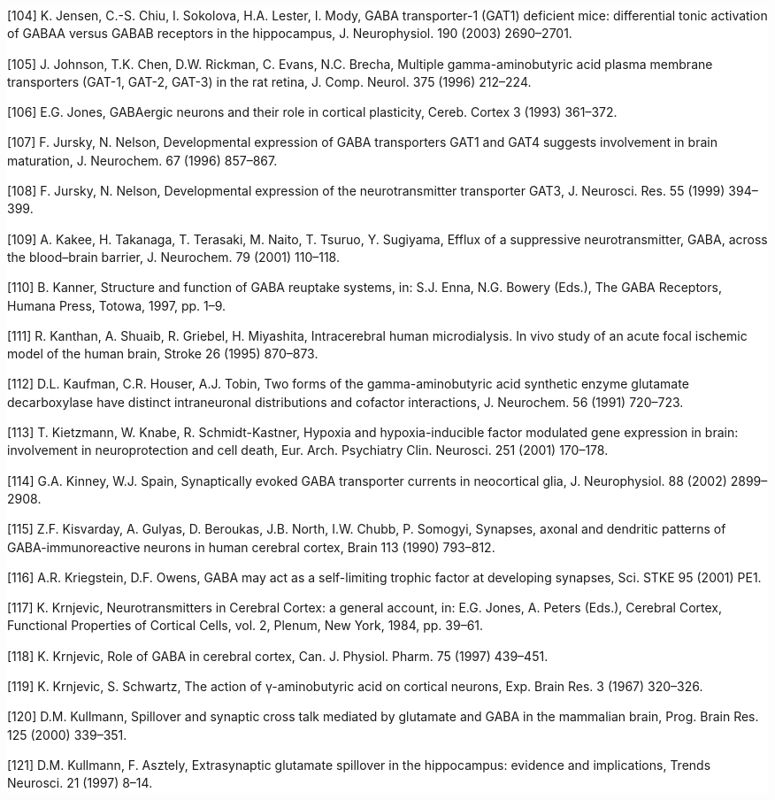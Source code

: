[104] K. Jensen, C.-S. Chiu, I. Sokolova, H.A. Lester, I. Mody, GABA transporter-1 (GAT1) deficient mice: differential tonic activation of GABAA versus GABAB receptors in the hippocampus, J. Neurophysiol. 190 (2003) 2690–2701.

[105] J. Johnson, T.K. Chen, D.W. Rickman, C. Evans, N.C. Brecha, Multiple gamma-aminobutyric acid plasma membrane transporters (GAT-1, GAT-2, GAT-3) in the rat retina, J. Comp. Neurol. 375 (1996) 212–224.

[106] E.G. Jones, GABAergic neurons and their role in cortical plasticity, Cereb. Cortex 3 (1993) 361–372.

[107] F. Jursky, N. Nelson, Developmental expression of GABA transporters GAT1 and GAT4 suggests involvement in brain maturation, J. Neurochem. 67 (1996) 857–867.

[108] F. Jursky, N. Nelson, Developmental expression of the neurotransmitter transporter GAT3, J. Neurosci. Res. 55 (1999) 394–399.

[109] A. Kakee, H. Takanaga, T. Terasaki, M. Naito, T. Tsuruo, Y. Sugiyama, Efflux of a suppressive neurotransmitter, GABA, across the blood–brain barrier, J. Neurochem. 79 (2001) 110–118.

[110] B. Kanner, Structure and function of GABA reuptake systems, in: S.J. Enna, N.G. Bowery (Eds.), The GABA Receptors, Humana Press, Totowa, 1997, pp. 1–9.

[111] R. Kanthan, A. Shuaib, R. Griebel, H. Miyashita, Intracerebral human microdialysis. In vivo study of an acute focal ischemic model of the human brain, Stroke 26 (1995) 870–873.

[112] D.L. Kaufman, C.R. Houser, A.J. Tobin, Two forms of the gamma-aminobutyric acid synthetic enzyme glutamate decarboxylase have distinct intraneuronal distributions and cofactor interactions, J. Neurochem. 56 (1991) 720–723.

[113] T. Kietzmann, W. Knabe, R. Schmidt-Kastner, Hypoxia and hypoxia-inducible factor modulated gene expression in brain: involvement in neuroprotection and cell death, Eur. Arch. Psychiatry Clin. Neurosci. 251 (2001) 170–178.

[114] G.A. Kinney, W.J. Spain, Synaptically evoked GABA transporter currents in neocortical glia, J. Neurophysiol. 88 (2002) 2899–2908.

[115] Z.F. Kisvarday, A. Gulyas, D. Beroukas, J.B. North, I.W. Chubb, P. Somogyi, Synapses, axonal and dendritic patterns of GABA-immunoreactive neurons in human cerebral cortex, Brain 113 (1990) 793–812.

[116] A.R. Kriegstein, D.F. Owens, GABA may act as a self-limiting trophic factor at developing synapses, Sci. STKE 95 (2001) PE1.

[117] K. Krnjevic, Neurotransmitters in Cerebral Cortex: a general account, in: E.G. Jones, A. Peters (Eds.), Cerebral Cortex, Functional Properties of Cortical Cells, vol. 2, Plenum, New York, 1984, pp. 39–61.

[118] K. Krnjevic, Role of GABA in cerebral cortex, Can. J. Physiol. Pharm. 75 (1997) 439–451.

[119] K. Krnjevic, S. Schwartz, The action of γ-aminobutyric acid on cortical neurons, Exp. Brain Res. 3 (1967) 320–326.

[120] D.M. Kullmann, Spillover and synaptic cross talk mediated by glutamate and GABA in the mammalian brain, Prog. Brain Res. 125 (2000) 339–351.

[121] D.M. Kullmann, F. Asztely, Extrasynaptic glutamate spillover in the hippocampus: evidence and implications, Trends Neurosci. 21 (1997) 8–14.
